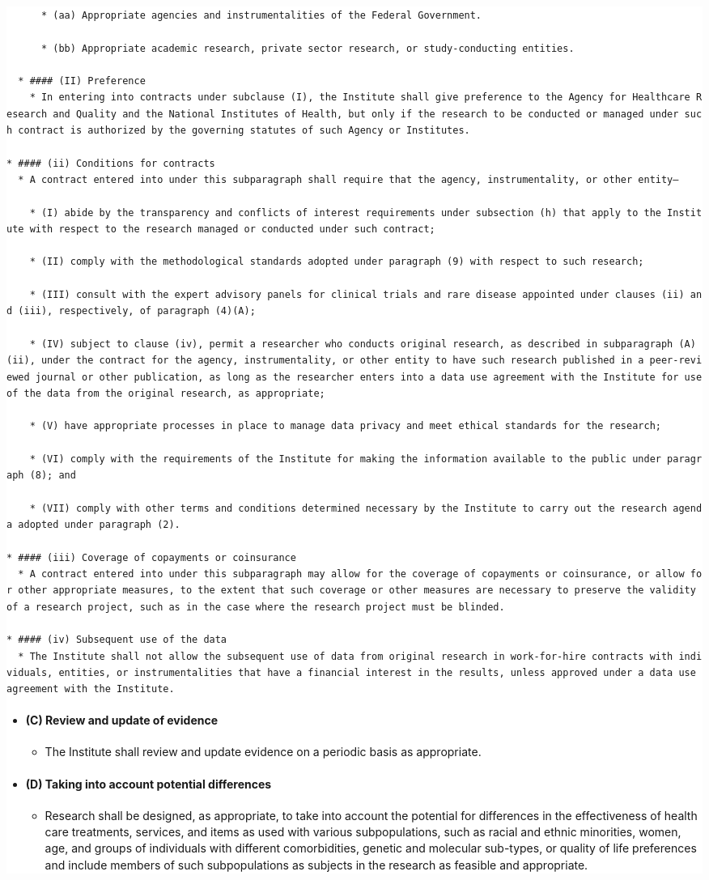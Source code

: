           * (aa) Appropriate agencies and instrumentalities of the Federal Government.

          * (bb) Appropriate academic research, private sector research, or study-conducting entities.

      * #### (II) Preference
        * In entering into contracts under subclause (I), the Institute shall give preference to the Agency for Healthcare Research and Quality and the National Institutes of Health, but only if the research to be conducted or managed under such contract is authorized by the governing statutes of such Agency or Institutes.

    * #### (ii) Conditions for contracts
      * A contract entered into under this subparagraph shall require that the agency, instrumentality, or other entity—

        * (I) abide by the transparency and conflicts of interest requirements under subsection (h) that apply to the Institute with respect to the research managed or conducted under such contract;

        * (II) comply with the methodological standards adopted under paragraph (9) with respect to such research;

        * (III) consult with the expert advisory panels for clinical trials and rare disease appointed under clauses (ii) and (iii), respectively, of paragraph (4)(A);

        * (IV) subject to clause (iv), permit a researcher who conducts original research, as described in subparagraph (A)(ii), under the contract for the agency, instrumentality, or other entity to have such research published in a peer-reviewed journal or other publication, as long as the researcher enters into a data use agreement with the Institute for use of the data from the original research, as appropriate;

        * (V) have appropriate processes in place to manage data privacy and meet ethical standards for the research;

        * (VI) comply with the requirements of the Institute for making the information available to the public under paragraph (8); and

        * (VII) comply with other terms and conditions determined necessary by the Institute to carry out the research agenda adopted under paragraph (2).

    * #### (iii) Coverage of copayments or coinsurance
      * A contract entered into under this subparagraph may allow for the coverage of copayments or coinsurance, or allow for other appropriate measures, to the extent that such coverage or other measures are necessary to preserve the validity of a research project, such as in the case where the research project must be blinded.

    * #### (iv) Subsequent use of the data
      * The Institute shall not allow the subsequent use of data from original research in work-for-hire contracts with individuals, entities, or instrumentalities that have a financial interest in the results, unless approved under a data use agreement with the Institute.

  * #### (C) Review and update of evidence
    * The Institute shall review and update evidence on a periodic basis as appropriate.

  * #### (D) Taking into account potential differences
    * Research shall be designed, as appropriate, to take into account the potential for differences in the effectiveness of health care treatments, services, and items as used with various subpopulations, such as racial and ethnic minorities, women, age, and groups of individuals with different comorbidities, genetic and molecular sub-types, or quality of life preferences and include members of such subpopulations as subjects in the research as feasible and appropriate.
